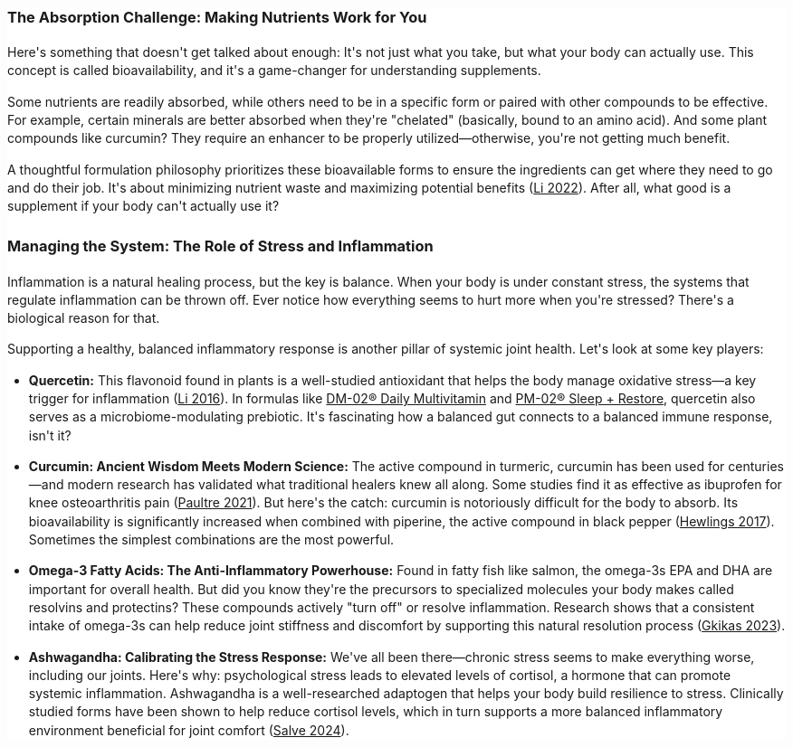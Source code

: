 ### The Absorption Challenge: Making Nutrients Work for You

Here's something that doesn't get talked about enough: It's not just what you take, but what your body can actually use. This concept is called bioavailability, and it's a game-changer for understanding supplements.

Some nutrients are readily absorbed, while others need to be in a specific form or paired with other compounds to be effective. For example, certain minerals are better absorbed when they're "chelated" (basically, bound to an amino acid). And some plant compounds like curcumin? They require an enhancer to be properly utilized—otherwise, you're not getting much benefit.

A thoughtful formulation philosophy prioritizes these bioavailable forms to ensure the ingredients can get where they need to go and do their job. It's about minimizing nutrient waste and maximizing potential benefits ([Li 2022](https://doi.org/10.1016/j.tifs.2022.02.021)). After all, what good is a supplement if your body can't actually use it?

### Managing the System: The Role of Stress and Inflammation

Inflammation is a natural healing process, but the key is balance. When your body is under constant stress, the systems that regulate inflammation can be thrown off. Ever notice how everything seems to hurt more when you're stressed? There's a biological reason for that.

Supporting a healthy, balanced inflammatory response is another pillar of systemic joint health. Let's look at some key players:

*   **Quercetin:** This flavonoid found in plants is a well-studied antioxidant that helps the body manage oxidative stress—a key trigger for inflammation ([Li 2016](https://doi.org/10.3390/nu8030167)). In formulas like [DM-02® Daily Multivitamin](https://seed.com/daily-multivitamin) and [PM-02® Sleep + Restore](https://seed.com/sleep-restore), quercetin also serves as a microbiome-modulating prebiotic. It's fascinating how a balanced gut connects to a balanced immune response, isn't it?

*   **Curcumin: Ancient Wisdom Meets Modern Science:** The active compound in turmeric, curcumin has been used for centuries—and modern research has validated what traditional healers knew all along. Some studies find it as effective as ibuprofen for knee osteoarthritis pain ([Paultre 2021](https://doi.org/10.3390/foods10051014)). But here's the catch: curcumin is notoriously difficult for the body to absorb. Its bioavailability is significantly increased when combined with piperine, the active compound in black pepper ([Hewlings 2017](https://doi.org/10.3390/foods6100092)). Sometimes the simplest combinations are the most powerful.

*   **Omega-3 Fatty Acids: The Anti-Inflammatory Powerhouse:** Found in fatty fish like salmon, the omega-3s EPA and DHA are important for overall health. But did you know they're the precursors to specialized molecules your body makes called resolvins and protectins? These compounds actively "turn off" or resolve inflammation. Research shows that a consistent intake of omega-3s can help reduce joint stiffness and discomfort by supporting this natural resolution process ([Gkikas 2023](https://doi.org/10.3390/nu15030588)).

*   **Ashwagandha: Calibrating the Stress Response:** We've all been there—chronic stress seems to make everything worse, including our joints. Here's why: psychological stress leads to elevated levels of cortisol, a hormone that can promote systemic inflammation. Ashwagandha is a well-researched adaptogen that helps your body build resilience to stress. Clinically studied forms have been shown to help reduce cortisol levels, which in turn supports a more balanced inflammatory environment beneficial for joint comfort ([Salve 2024](https://www.sciencedirect.com/science/article/pii/S2405844024129167)).
